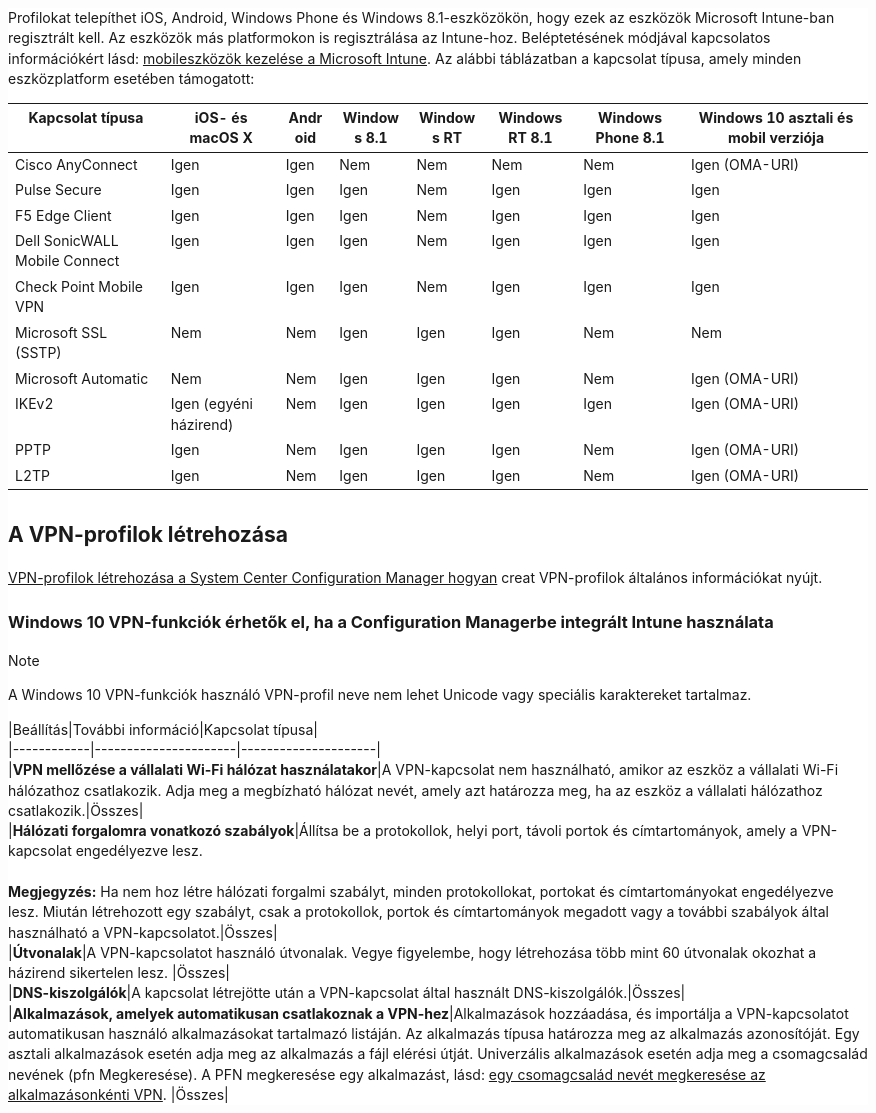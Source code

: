  Profilokat telepíthet iOS, Android, Windows Phone és Windows 8.1-eszközökön, hogy ezek az eszközök Microsoft Intune-ban regisztrált kell. Az eszközök más platformokon is regisztrálása az Intune-hoz. Beléptetésének módjával kapcsolatos információkért lásd: [mobileszközök kezelése a Microsoft Intune](https://technet.microsoft.com/en-us/library/dn646962.aspx). Az alábbi táblázatban a kapcsolat típusa, amely minden eszközplatform esetében támogatott:  

 |Kapcsolat típusa|iOS- és macOS X|Android|Windows 8.1|Windows RT|Windows RT 8.1|Windows Phone 8.1|Windows 10 asztali és mobil verziója|  
 |---------------------|----------------------|-------------|-----------------|----------------|--------------------|-----------------------|-----------------------------------|  
 |Cisco AnyConnect|Igen|Igen|Nem|Nem|Nem|Nem|Igen (OMA-URI)|  
 |Pulse Secure|Igen|Igen|Igen|Nem|Igen|Igen|Igen|  
 |F5 Edge Client|Igen|Igen|Igen|Nem|Igen|Igen|Igen|  
 |Dell SonicWALL Mobile Connect|Igen|Igen|Igen|Nem|Igen|Igen|Igen|  
 |Check Point Mobile VPN|Igen|Igen|Igen|Nem|Igen|Igen|Igen|  
 |Microsoft SSL (SSTP)|Nem|Nem|Igen|Igen|Igen|Nem|Nem|  
 |Microsoft Automatic|Nem|Nem|Igen|Igen|Igen|Nem|Igen (OMA-URI)|  
 |IKEv2|Igen (egyéni házirend)|Nem|Igen|Igen|Igen|Igen|Igen (OMA-URI)|  
 |PPTP|Igen|Nem|Igen|Igen|Igen|Nem|Igen (OMA-URI)|  
 |L2TP|Igen|Nem|Igen|Igen|Igen|Nem|Igen (OMA-URI)|  

## <a name="create-vpn-profiles"></a>A VPN-profilok létrehozása
[VPN-profilok létrehozása a System Center Configuration Manager hogyan](../../protect/deploy-use/create-vpn-profiles.md) creat VPN-profilok általános információkat nyújt.

###   <a name="windows-10-vpn-features-available-when-using-configuration-manager-with-intune"></a>Windows 10 VPN-funkciók érhetők el, ha a Configuration Managerbe integrált Intune használata  


> [!NOTE]  
> A Windows 10 VPN-funkciók használó VPN-profil neve nem lehet Unicode vagy speciális karaktereket tartalmaz.


|Beállítás|További információ|Kapcsolat típusa|  
    |------------|----------------------|---------------------|  
    |**VPN mellőzése a vállalati Wi-Fi hálózat használatakor**|A VPN-kapcsolat nem használható, amikor az eszköz a vállalati Wi-Fi hálózathoz csatlakozik. Adja meg a megbízható hálózat nevét, amely azt határozza meg, ha az eszköz a vállalati hálózathoz csatlakozik.|Összes|  
    |**Hálózati forgalomra vonatkozó szabályok**|Állítsa be a protokollok, helyi port, távoli portok és címtartományok, amely a VPN-kapcsolat engedélyezve lesz.<br /><br /> **Megjegyzés:** Ha nem hoz létre hálózati forgalmi szabályt, minden protokollokat, portokat és címtartományokat engedélyezve lesz. Miután létrehozott egy szabályt, csak a protokollok, portok és címtartományok megadott vagy a további szabályok által használható a VPN-kapcsolatot.|Összes|  
    |**Útvonalak**|A VPN-kapcsolatot használó útvonalak. Vegye figyelembe, hogy létrehozása több mint 60 útvonalak okozhat a házirend sikertelen lesz. |Összes|  
    |**DNS-kiszolgálók**|A kapcsolat létrejötte után a VPN-kapcsolat által használt DNS-kiszolgálók.|Összes|  
    |**Alkalmazások, amelyek automatikusan csatlakoznak a VPN-hez**|Alkalmazások hozzáadása, és importálja a VPN-kapcsolatot automatikusan használó alkalmazásokat tartalmazó listáján. Az alkalmazás típusa határozza meg az alkalmazás azonosítóját. Egy asztali alkalmazások esetén adja meg az alkalmazás a fájl elérési útját. Univerzális alkalmazások esetén adja meg a csomagcsalád nevének (pfn Megkeresése). A PFN megkeresése egy alkalmazást, lásd: [egy csomagcsalád nevét megkeresése az alkalmazásonkénti VPN](../../protect/deploy-use/find-a-pfn-for-per-app-vpn.md). |Összes|
